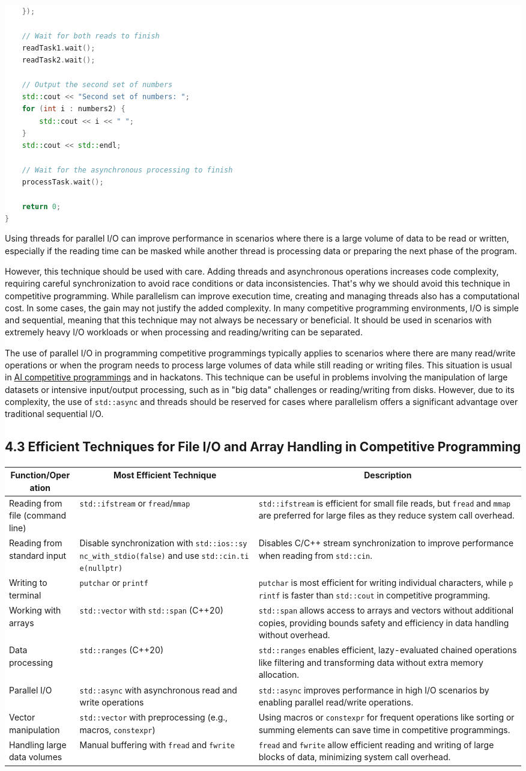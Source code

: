 ```cpp
    });

    // Wait for both reads to finish
    readTask1.wait();
    readTask2.wait();

    // Output the second set of numbers
    std::cout << "Second set of numbers: ";
    for (int i : numbers2) {
        std::cout << i << " ";
    }
    std::cout << std::endl;

    // Wait for the asynchronous processing to finish
    processTask.wait();

    return 0;
}
```

Using threads for parallel I/O can improve performance in scenarios where there is a large volume of data to be read or written, especially if the reading time can be masked while another thread is processing data or preparing the next phase of the program.

However, this technique should be used with care. Adding threads and asynchronous operations increases code complexity, requiring careful synchronization to avoid race conditions or data inconsistencies. That's why we should avoid this technique in competitive programming. While parallelism can improve execution time, creating and managing threads also has a computational cost. In some cases, the gain may not justify the added complexity. In many competitive programming environments, I/O is simple and sequential, meaning that this technique may not always be necessary or beneficial. It should be used in scenarios with extremely heavy I/O workloads or when processing and reading/writing can be separated.

The use of parallel I/O in programming competitive programmings typically applies to scenarios where there are many read/write operations or when the program needs to process large volumes of data while still reading or writing files. This situation is usual in [AI competitive programmings](https://opencv.org/opencv-ai-competitive-programming-2021/) and in hackatons. This technique can be useful in problems involving the manipulation of large datasets or intensive input/output processing, such as in "big data" challenges or reading/writing from disks. However, due to its complexity, the use of `std::async` and threads should be reserved for cases where parallelism offers a significant advantage over traditional sequential I/O.

## 4.3 Efficient Techniques for File I/O and Array Handling in Competitive Programming

| Function/Operation               | Most Efficient Technique                                                                        | Description                                                                                                                                          |
| -------------------------------- | ----------------------------------------------------------------------------------------------- | ---------------------------------------------------------------------------------------------------------------------------------------------------- |
| Reading from file (command line) | `std::ifstream` or `fread`/`mmap`                                                               | `std::ifstream` is efficient for small file reads, but `fread` and `mmap` are preferred for large files as they reduce system call overhead.         |
| Reading from standard input      | Disable synchronization with `std::ios::sync_with_stdio(false)` and use `std::cin.tie(nullptr)` | Disables C/C++ stream synchronization to improve performance when reading from `std::cin`.                                                           |
| Writing to terminal              | `putchar` or `printf`                                                                           | `putchar` is most efficient for writing individual characters, while `printf` is faster than `std::cout` in competitive programming.                 |
| Working with arrays              | `std::vector` with `std::span` (C++20)                                                          | `std::span` allows access to arrays and vectors without additional copies, providing bounds safety and efficiency in data handling without overhead. |
| Data processing                  | `std::ranges` (C++20)                                                                           | `std::ranges` enables efficient, lazy-evaluated chained operations like filtering and transforming data without extra memory allocation.             |
| Parallel I/O                     | `std::async` with asynchronous read and write operations                                        | `std::async` improves performance in high I/O scenarios by enabling parallel read/write operations.                                                  |
| Vector manipulation              | `std::vector` with preprocessing (e.g., macros, `constexpr`)                                    | Using macros or `constexpr` for frequent operations like sorting or summing elements can save time in competitive programmings.                      |
| Handling large data volumes      | Manual buffering with `fread` and `fwrite`                                                      | `fread` and `fwrite` allow efficient reading and writing of large blocks of data, minimizing system call overhead.                                   |

